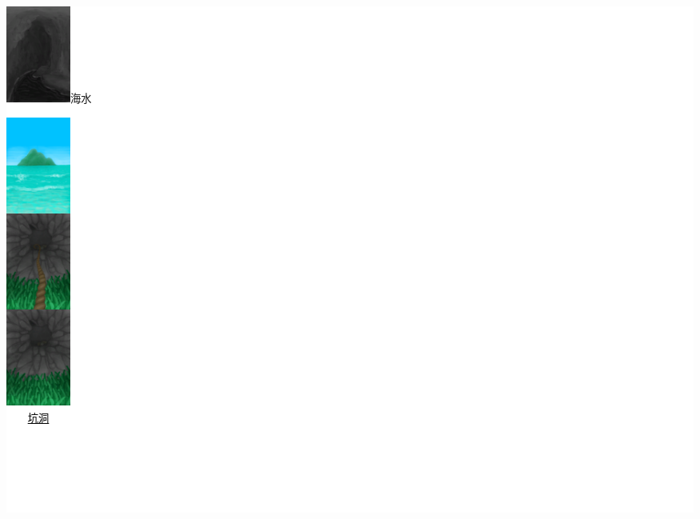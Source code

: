 <img decoding="async" src="../wiki/Sprite/FloodedChamber.png" class="cardimage" style="max-width:80px;max-height:120px;"><span style="font-size: 13.333333333333334px;">海水</span></a></div></div><div class="gamedatalist" style="text-align:center;;min-height:0px;"><div class="gamecard" style="width:80px; height:120px;"><a href="Path_BirdRockToDesolateBeach.md" style="color:black"><img decoding="async" src="../wiki/Sprite/BigIsland.png" class="cardimage" style="max-width:80px;max-height:120px;"><span style="font-size: 13.333333333333334px;">荒芜沙滩</span></a></div></div><div class="gamedatalist" style="text-align:center;;min-height:0px;"><div class="gamecard" style="width:80px; height:120px;"><a href="HighlandHoleEntrance.md" style="color:black"><img decoding="async" src="../wiki/Sprite/HoleDownRope.png" class="cardimage" style="max-width:80px;max-height:120px;"><span style="font-size: 13.333333333333334px;">坑洞</span></a></div></div><div class="gamedatalist" style="text-align:center;;min-height:0px;"><div class="gamecard" style="width:80px; height:120px;"><a href="HighlandHoleNoRope.md" style="color:black"><img decoding="async" src="../wiki/Sprite/HoleDown.png" class="cardimage" style="max-width:80px;max-height:120px;"><span style="font-size: 13.333333333333334px;">坑洞</span></a></div></div><div class="gamedatalist" style="text-align:center;;min-height:0px;"><div class="gamecard" style="width:80px; height:120px;">